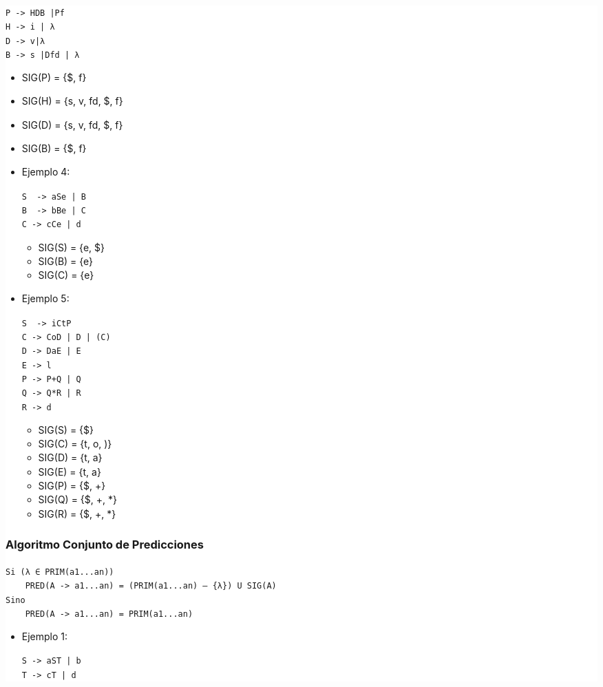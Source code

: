   ```grammar
  P -> HDB |Pf 
  H -> i | λ
  D -> v|λ
  B -> s |Dfd | λ
  ````

  * SIG(P) = {$, f}
  * SIG(H) = {s, v, fd, $, f}
  * SIG(D) = {s, v, fd, $, f}
  * SIG(B) = {$, f}

* Ejemplo 4:

  ```grammar
  S  -> aSe | B
  B  -> bBe | C
  C -> cCe | d
  ```

  * SIG(S) = {e, $}
  * SIG(B) = {e}
  * SIG(C) = {e}

* Ejemplo 5:

  ```grammar
  S  -> iCtP
  C -> CoD | D | (C)
  D -> DaE | E
  E -> l
  P -> P+Q | Q
  Q -> Q*R | R
  R -> d
  ```

  * SIG(S) = {$}
  * SIG(C) = {t, o, )}
  * SIG(D) = {t, a}
  * SIG(E) = {t, a}
  * SIG(P) = {$, +}
  * SIG(Q) = {$, +, *}
  * SIG(R) = {$, +, *}

### Algoritmo Conjunto de Predicciones

```plain
Si (λ ∈ PRIM(a1...an))
    PRED(A -> a1...an) = (PRIM(a1...an) – {λ}) U SIG(A)
Sino
    PRED(A -> a1...an) = PRIM(a1...an)
```

* Ejemplo 1:

    ```grammar
    S -> aST | b
    T -> cT | d
    ```
